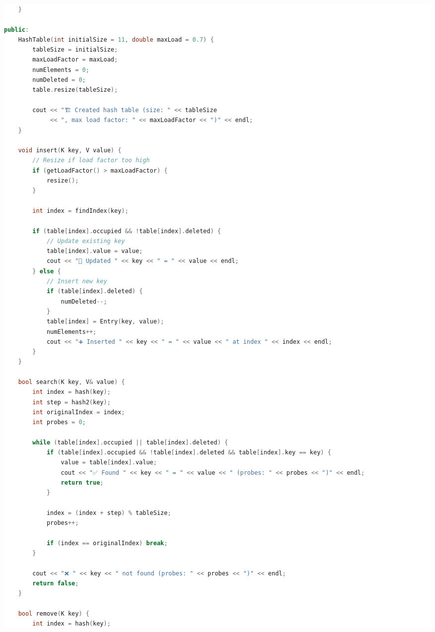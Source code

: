 ```cpp
    }
    
public:
    HashTable(int initialSize = 11, double maxLoad = 0.7) {
        tableSize = initialSize;
        maxLoadFactor = maxLoad;
        numElements = 0;
        numDeleted = 0;
        table.resize(tableSize);
        
        cout << "🏗️ Created hash table (size: " << tableSize 
             << ", max load factor: " << maxLoadFactor << ")" << endl;
    }
    
    void insert(K key, V value) {
        // Resize if load factor too high
        if (getLoadFactor() > maxLoadFactor) {
            resize();
        }
        
        int index = findIndex(key);
        
        if (table[index].occupied && !table[index].deleted) {
            // Update existing key
            table[index].value = value;
            cout << "📝 Updated " << key << " = " << value << endl;
        } else {
            // Insert new key
            if (table[index].deleted) {
                numDeleted--;
            }
            table[index] = Entry(key, value);
            numElements++;
            cout << "➕ Inserted " << key << " = " << value << " at index " << index << endl;
        }
    }
    
    bool search(K key, V& value) {
        int index = hash(key);
        int step = hash2(key);
        int originalIndex = index;
        int probes = 0;
        
        while (table[index].occupied || table[index].deleted) {
            if (table[index].occupied && !table[index].deleted && table[index].key == key) {
                value = table[index].value;
                cout << "✅ Found " << key << " = " << value << " (probes: " << probes << ")" << endl;
                return true;
            }
            
            index = (index + step) % tableSize;
            probes++;
            
            if (index == originalIndex) break;
        }
        
        cout << "❌ " << key << " not found (probes: " << probes << ")" << endl;
        return false;
    }
    
    bool remove(K key) {
        int index = hash(key);
```